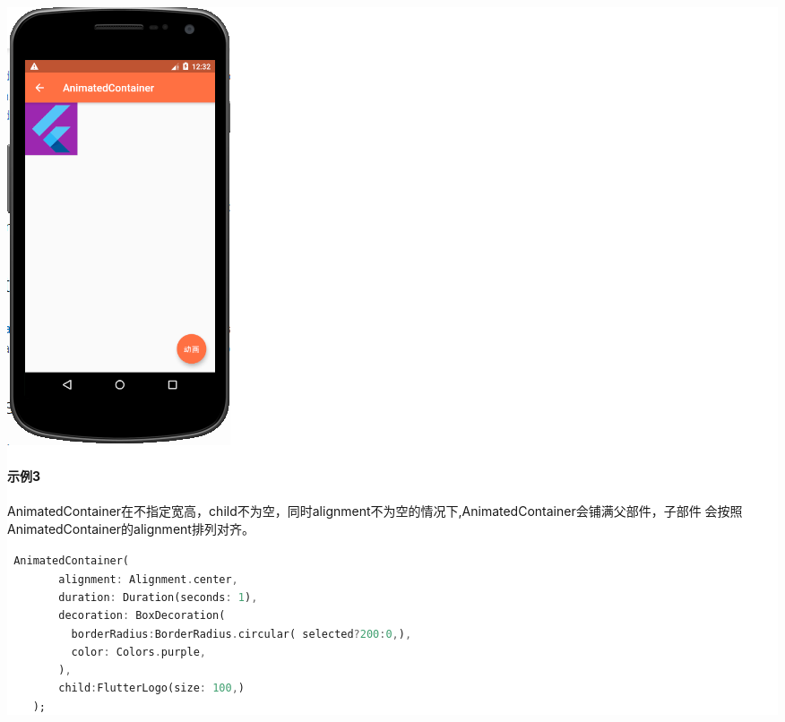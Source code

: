 ![img](https://github.com/DingMouRen/flutter_widget_wiki/raw/master/lib/widget/animatedContainer/res/animated_container_2.png)

#### 示例3
AnimatedContainer在不指定宽高，child不为空，同时alignment不为空的情况下,AnimatedContainer会铺满父部件，子部件
会按照AnimatedContainer的alignment排列对齐。
```dart
 AnimatedContainer(
        alignment: Alignment.center,
        duration: Duration(seconds: 1),
        decoration: BoxDecoration(
          borderRadius:BorderRadius.circular( selected?200:0,),
          color: Colors.purple,
        ),
        child:FlutterLogo(size: 100,)
    );
```